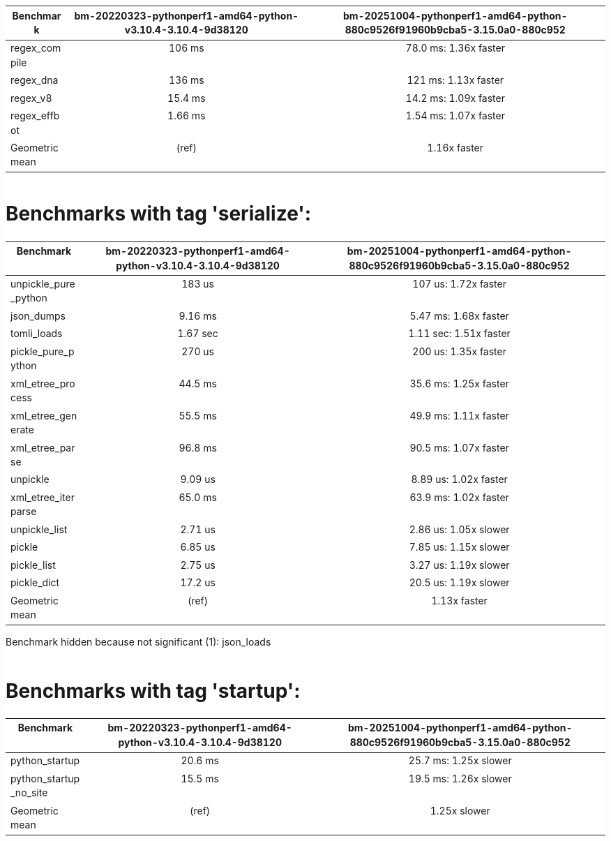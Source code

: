 | Benchmark      | bm-20220323-pythonperf1-amd64-python-v3.10.4-3.10.4-9d38120 | bm-20251004-pythonperf1-amd64-python-880c9526f91960b9cba5-3.15.0a0-880c952 |
|----------------|:-----------------------------------------------------------:|:--------------------------------------------------------------------------:|
| regex_compile  | 106 ms                                                      | 78.0 ms: 1.36x faster                                                      |
| regex_dna      | 136 ms                                                      | 121 ms: 1.13x faster                                                       |
| regex_v8       | 15.4 ms                                                     | 14.2 ms: 1.09x faster                                                      |
| regex_effbot   | 1.66 ms                                                     | 1.54 ms: 1.07x faster                                                      |
| Geometric mean | (ref)                                                       | 1.16x faster                                                               |

Benchmarks with tag 'serialize':
================================

| Benchmark            | bm-20220323-pythonperf1-amd64-python-v3.10.4-3.10.4-9d38120 | bm-20251004-pythonperf1-amd64-python-880c9526f91960b9cba5-3.15.0a0-880c952 |
|----------------------|:-----------------------------------------------------------:|:--------------------------------------------------------------------------:|
| unpickle_pure_python | 183 us                                                      | 107 us: 1.72x faster                                                       |
| json_dumps           | 9.16 ms                                                     | 5.47 ms: 1.68x faster                                                      |
| tomli_loads          | 1.67 sec                                                    | 1.11 sec: 1.51x faster                                                     |
| pickle_pure_python   | 270 us                                                      | 200 us: 1.35x faster                                                       |
| xml_etree_process    | 44.5 ms                                                     | 35.6 ms: 1.25x faster                                                      |
| xml_etree_generate   | 55.5 ms                                                     | 49.9 ms: 1.11x faster                                                      |
| xml_etree_parse      | 96.8 ms                                                     | 90.5 ms: 1.07x faster                                                      |
| unpickle             | 9.09 us                                                     | 8.89 us: 1.02x faster                                                      |
| xml_etree_iterparse  | 65.0 ms                                                     | 63.9 ms: 1.02x faster                                                      |
| unpickle_list        | 2.71 us                                                     | 2.86 us: 1.05x slower                                                      |
| pickle               | 6.85 us                                                     | 7.85 us: 1.15x slower                                                      |
| pickle_list          | 2.75 us                                                     | 3.27 us: 1.19x slower                                                      |
| pickle_dict          | 17.2 us                                                     | 20.5 us: 1.19x slower                                                      |
| Geometric mean       | (ref)                                                       | 1.13x faster                                                               |

Benchmark hidden because not significant (1): json_loads

Benchmarks with tag 'startup':
==============================

| Benchmark              | bm-20220323-pythonperf1-amd64-python-v3.10.4-3.10.4-9d38120 | bm-20251004-pythonperf1-amd64-python-880c9526f91960b9cba5-3.15.0a0-880c952 |
|------------------------|:-----------------------------------------------------------:|:--------------------------------------------------------------------------:|
| python_startup         | 20.6 ms                                                     | 25.7 ms: 1.25x slower                                                      |
| python_startup_no_site | 15.5 ms                                                     | 19.5 ms: 1.26x slower                                                      |
| Geometric mean         | (ref)                                                       | 1.25x slower                                                               |
